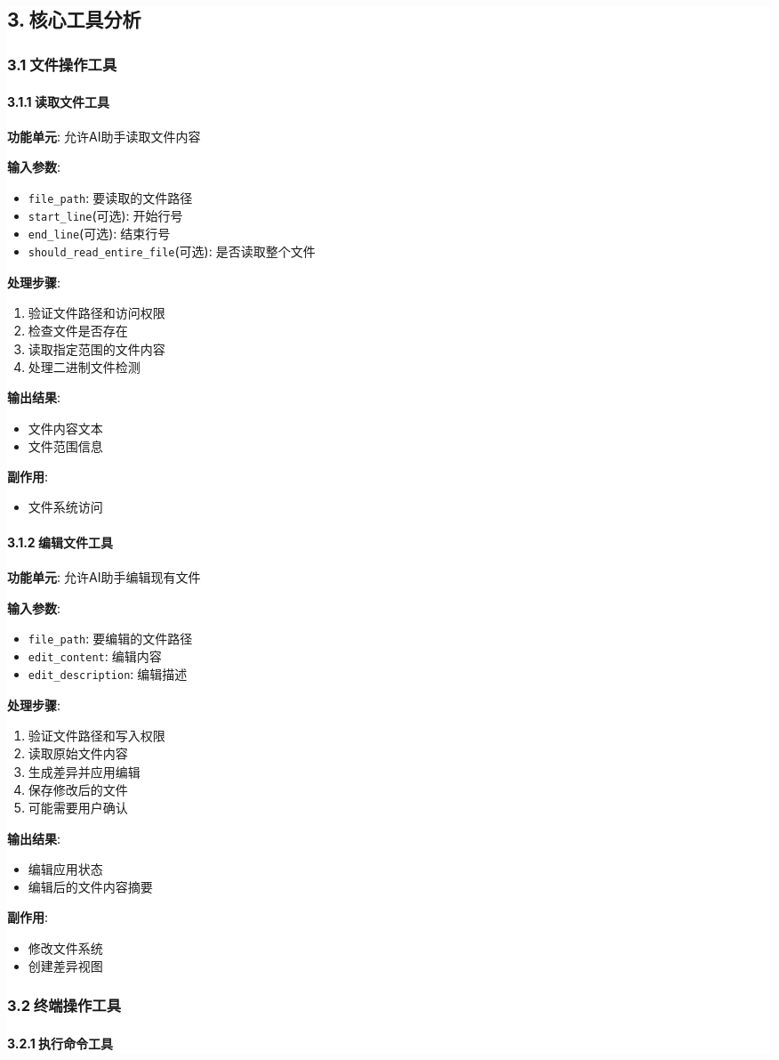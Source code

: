 ## 3. 核心工具分析

### 3.1 文件操作工具

#### 3.1.1 读取文件工具

**功能单元**: 允许AI助手读取文件内容

**输入参数**:
- `file_path`: 要读取的文件路径
- `start_line`(可选): 开始行号
- `end_line`(可选): 结束行号
- `should_read_entire_file`(可选): 是否读取整个文件

**处理步骤**:
1. 验证文件路径和访问权限
2. 检查文件是否存在
3. 读取指定范围的文件内容
4. 处理二进制文件检测

**输出结果**:
- 文件内容文本
- 文件范围信息

**副作用**:
- 文件系统访问

#### 3.1.2 编辑文件工具

**功能单元**: 允许AI助手编辑现有文件

**输入参数**:
- `file_path`: 要编辑的文件路径
- `edit_content`: 编辑内容
- `edit_description`: 编辑描述

**处理步骤**:
1. 验证文件路径和写入权限
2. 读取原始文件内容
3. 生成差异并应用编辑
4. 保存修改后的文件
5. 可能需要用户确认

**输出结果**:
- 编辑应用状态
- 编辑后的文件内容摘要

**副作用**:
- 修改文件系统
- 创建差异视图

### 3.2 终端操作工具

#### 3.2.1 执行命令工具
